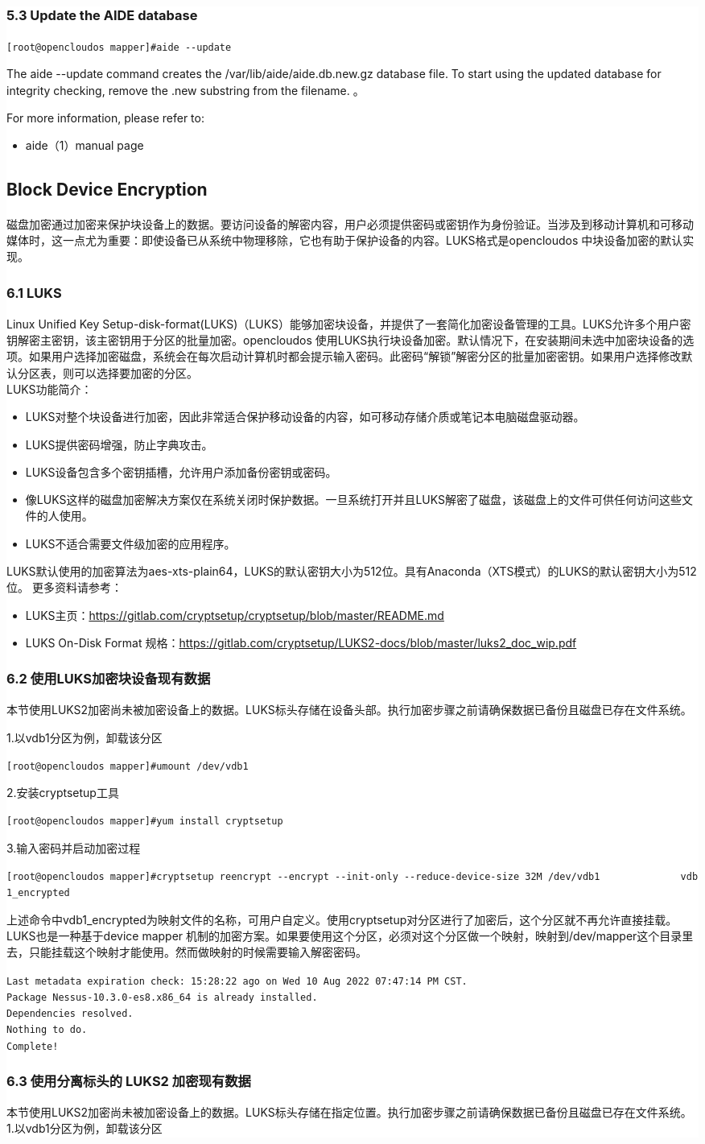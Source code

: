 ### 5.3 Update the AIDE database
```
[root@opencloudos mapper]#aide --update
```
The aide --update command creates the /var/lib/aide/aide.db.new.gz database file. To start using the updated database for integrity checking, remove the .new substring from the filename. 。

For more information, please refer to:
- aide（1）manual page

## Block Device Encryption

磁盘加密通过加密来保护块设备上的数据。要访问设备的解密内容，用户必须提供密码或密钥作为身份验证。当涉及到移动计算机和可移动媒体时，这一点尤为重要：即使设备已从系统中物理移除，它也有助于保护设备的内容。LUKS格式是opencloudos  中块设备加密的默认实现。

### 6.1 LUKS

Linux Unified Key Setup-disk-format(LUKS)（LUKS）能够加密块设备，并提供了一套简化加密设备管理的工具。LUKS允许多个用户密钥解密主密钥，该主密钥用于分区的批量加密。opencloudos  使用LUKS执行块设备加密。默认情况下，在安装期间未选中加密块设备的选项。如果用户选择加密磁盘，系统会在每次启动计算机时都会提示输入密码。此密码“解锁”解密分区的批量加密密钥。如果用户选择修改默认分区表，则可以选择要加密的分区。<br />
LUKS功能简介：
- LUKS对整个块设备进行加密，因此非常适合保护移动设备的内容，如可移动存储介质或笔记本电脑磁盘驱动器。

- LUKS提供密码增强，防止字典攻击。

- LUKS设备包含多个密钥插槽，允许用户添加备份密钥或密码。

- 像LUKS这样的磁盘加密解决方案仅在系统关闭时保护数据。一旦系统打开并且LUKS解密了磁盘，该磁盘上的文件可供任何访问这些文件的人使用。

- LUKS不适合需要文件级加密的应用程序。

LUKS默认使用的加密算法为aes-xts-plain64，LUKS的默认密钥大小为512位。具有Anaconda（XTS模式）的LUKS的默认密钥大小为512位。
更多资料请参考：
- LUKS主页：https://gitlab.com/cryptsetup/cryptsetup/blob/master/README.md

- LUKS On-Disk Format 规格：https://gitlab.com/cryptsetup/LUKS2-docs/blob/master/luks2_doc_wip.pdf

### 6.2 使用LUKS加密块设备现有数据
本节使用LUKS2加密尚未被加密设备上的数据。LUKS标头存储在设备头部。执行加密步骤之前请确保数据已备份且磁盘已存在文件系统。

1.以vdb1分区为例，卸载该分区

```
[root@opencloudos mapper]#umount /dev/vdb1
```
2.安装cryptsetup工具

```
[root@opencloudos mapper]#yum install cryptsetup
```
3.输入密码并启动加密过程

```
[root@opencloudos mapper]#cryptsetup reencrypt --encrypt --init-only --reduce-device-size 32M /dev/vdb1 			 vdb1_encrypted
```
上述命令中vdb1_encrypted为映射文件的名称，可用户自定义。使用cryptsetup对分区进行了加密后，这个分区就不再允许直接挂载。LUKS也是一种基于device mapper 机制的加密方案。如果要使用这个分区，必须对这个分区做一个映射，映射到/dev/mapper这个目录里去，只能挂载这个映射才能使用。然而做映射的时候需要输入解密密码。
```
Last metadata expiration check: 15:28:22 ago on Wed 10 Aug 2022 07:47:14 PM CST.
Package Nessus-10.3.0-es8.x86_64 is already installed.
Dependencies resolved.
Nothing to do.
Complete!
```
### 6.3 使用分离标头的 LUKS2 加密现有数据
本节使用LUKS2加密尚未被加密设备上的数据。LUKS标头存储在指定位置。执行加密步骤之前请确保数据已备份且磁盘已存在文件系统。
1.以vdb1分区为例，卸载该分区
